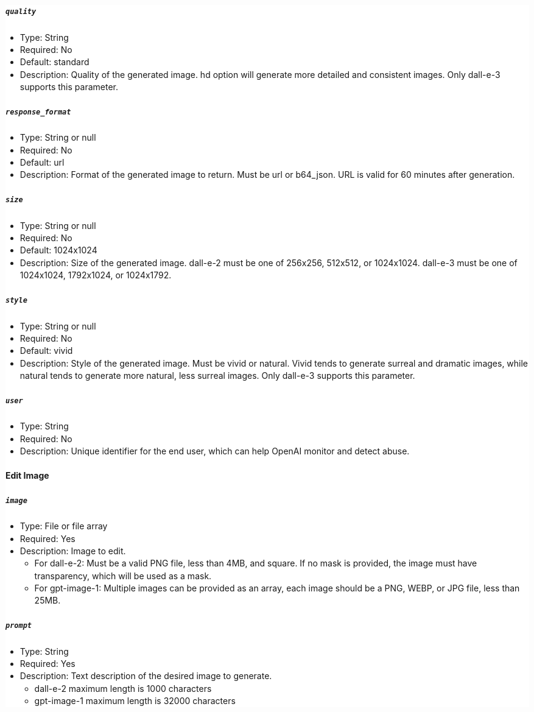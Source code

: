 ##### `quality`
- Type: String
- Required: No
- Default: standard
- Description: Quality of the generated image. hd option will generate more detailed and consistent images. Only dall-e-3 supports this parameter.

##### `response_format`
- Type: String or null
- Required: No
- Default: url
- Description: Format of the generated image to return. Must be url or b64_json. URL is valid for 60 minutes after generation.

##### `size`
- Type: String or null
- Required: No
- Default: 1024x1024
- Description: Size of the generated image. dall-e-2 must be one of 256x256, 512x512, or 1024x1024. dall-e-3 must be one of 1024x1024, 1792x1024, or 1024x1792.

##### `style`
- Type: String or null
- Required: No
- Default: vivid
- Description: Style of the generated image. Must be vivid or natural. Vivid tends to generate surreal and dramatic images, while natural tends to generate more natural, less surreal images. Only dall-e-3 supports this parameter.

##### `user`
- Type: String
- Required: No
- Description: Unique identifier for the end user, which can help OpenAI monitor and detect abuse.

#### Edit Image

##### `image`
- Type: File or file array
- Required: Yes
- Description: Image to edit.
  - For dall-e-2: Must be a valid PNG file, less than 4MB, and square. If no mask is provided, the image must have transparency, which will be used as a mask.
  - For gpt-image-1: Multiple images can be provided as an array, each image should be a PNG, WEBP, or JPG file, less than 25MB.

##### `prompt`
- Type: String
- Required: Yes
- Description: Text description of the desired image to generate.
  - dall-e-2 maximum length is 1000 characters
  - gpt-image-1 maximum length is 32000 characters
